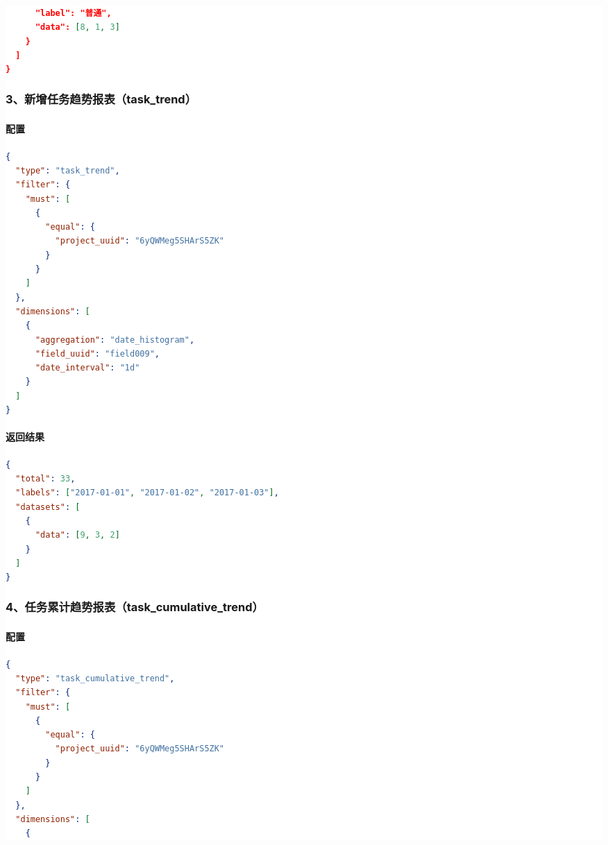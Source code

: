 ```json
      "label": "普通",
      "data": [8, 1, 3]
    }
  ]
}
```

### 3、新增任务趋势报表（task_trend）

#### 配置

```json
{
  "type": "task_trend",
  "filter": {
    "must": [
      {
        "equal": {
          "project_uuid": "6yQWMeg5SHArS5ZK"
        }
      }
    ]
  },
  "dimensions": [
    {
      "aggregation": "date_histogram",
      "field_uuid": "field009",
      "date_interval": "1d"
    }
  ]
}
```

#### 返回结果

```json
{
  "total": 33,
  "labels": ["2017-01-01", "2017-01-02", "2017-01-03"],
  "datasets": [
    {
      "data": [9, 3, 2]
    }
  ]
}
```

### 4、任务累计趋势报表（task_cumulative_trend）

#### 配置

```json
{
  "type": "task_cumulative_trend",
  "filter": {
    "must": [
      {
        "equal": {
          "project_uuid": "6yQWMeg5SHArS5ZK"
        }
      }
    ]
  },
  "dimensions": [
    {
```